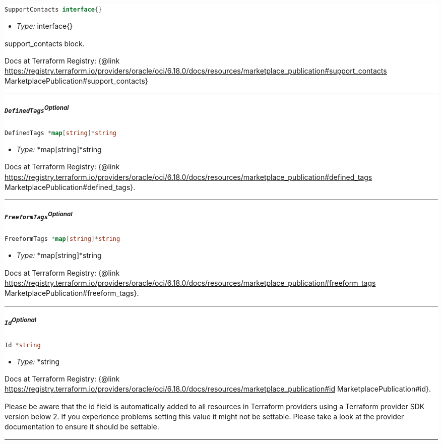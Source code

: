 ```go
SupportContacts interface{}
```

- *Type:* interface{}

support_contacts block.

Docs at Terraform Registry: {@link https://registry.terraform.io/providers/oracle/oci/6.18.0/docs/resources/marketplace_publication#support_contacts MarketplacePublication#support_contacts}

---

##### `DefinedTags`<sup>Optional</sup> <a name="DefinedTags" id="rhizo-co-terraform-provider-oci.marketplacePublication.MarketplacePublicationConfig.property.definedTags"></a>

```go
DefinedTags *map[string]*string
```

- *Type:* *map[string]*string

Docs at Terraform Registry: {@link https://registry.terraform.io/providers/oracle/oci/6.18.0/docs/resources/marketplace_publication#defined_tags MarketplacePublication#defined_tags}.

---

##### `FreeformTags`<sup>Optional</sup> <a name="FreeformTags" id="rhizo-co-terraform-provider-oci.marketplacePublication.MarketplacePublicationConfig.property.freeformTags"></a>

```go
FreeformTags *map[string]*string
```

- *Type:* *map[string]*string

Docs at Terraform Registry: {@link https://registry.terraform.io/providers/oracle/oci/6.18.0/docs/resources/marketplace_publication#freeform_tags MarketplacePublication#freeform_tags}.

---

##### `Id`<sup>Optional</sup> <a name="Id" id="rhizo-co-terraform-provider-oci.marketplacePublication.MarketplacePublicationConfig.property.id"></a>

```go
Id *string
```

- *Type:* *string

Docs at Terraform Registry: {@link https://registry.terraform.io/providers/oracle/oci/6.18.0/docs/resources/marketplace_publication#id MarketplacePublication#id}.

Please be aware that the id field is automatically added to all resources in Terraform providers using a Terraform provider SDK version below 2.
If you experience problems setting this value it might not be settable. Please take a look at the provider documentation to ensure it should be settable.

---